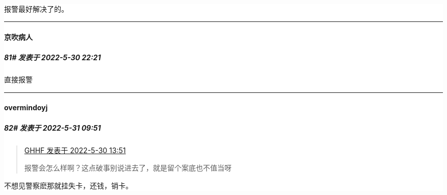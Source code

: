 报警最好解决了的。

*****

####  京吹病人  
##### 81#       发表于 2022-5-30 22:21

直接报警



*****

####  overmindoyj  
##### 82#       发表于 2022-5-31 09:51

<blockquote><a href="httphttps://bbs.saraba1st.com/2b/forum.php?mod=redirect&amp;goto=findpost&amp;pid=56053314&amp;ptid=2072242" target="_blank">GHHF 发表于 2022-5-30 13:51</a>

报警会怎么样啊？这点破事别说进去了，就是留个案底也不值当呀</blockquote>
不想见警察麽那就挂失卡，还钱，销卡。

